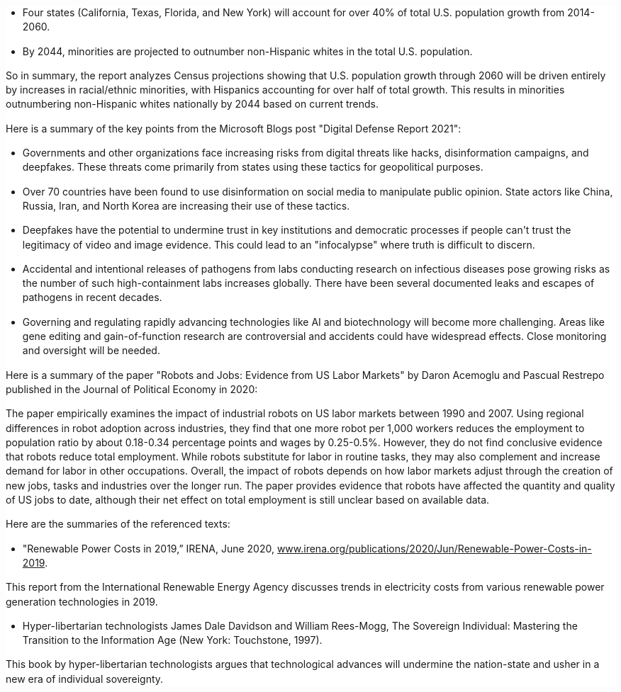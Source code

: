 - Four states (California, Texas, Florida, and New York) will account for over 40% of total U.S. population growth from 2014-2060. 

- By 2044, minorities are projected to outnumber non-Hispanic whites in the total U.S. population. 

So in summary, the report analyzes Census projections showing that U.S. population growth through 2060 will be driven entirely by increases in racial/ethnic minorities, with Hispanics accounting for over half of total growth. This results in minorities outnumbering non-Hispanic whites nationally by 2044 based on current trends.

 Here is a summary of the key points from the Microsoft Blogs post "Digital Defense Report 2021":

- Governments and other organizations face increasing risks from digital threats like hacks, disinformation campaigns, and deepfakes. These threats come primarily from states using these tactics for geopolitical purposes.

- Over 70 countries have been found to use disinformation on social media to manipulate public opinion. State actors like China, Russia, Iran, and North Korea are increasing their use of these tactics. 

- Deepfakes have the potential to undermine trust in key institutions and democratic processes if people can't trust the legitimacy of video and image evidence. This could lead to an "infocalypse" where truth is difficult to discern.

- Accidental and intentional releases of pathogens from labs conducting research on infectious diseases pose growing risks as the number of such high-containment labs increases globally. There have been several documented leaks and escapes of pathogens in recent decades.

- Governing and regulating rapidly advancing technologies like AI and biotechnology will become more challenging. Areas like gene editing and gain-of-function research are controversial and accidents could have widespread effects. Close monitoring and oversight will be needed.

 Here is a summary of the paper "Robots and Jobs: Evidence from US Labor Markets" by Daron Acemoglu and Pascual Restrepo published in the Journal of Political Economy in 2020:

The paper empirically examines the impact of industrial robots on US labor markets between 1990 and 2007. Using regional differences in robot adoption across industries, they find that one more robot per 1,000 workers reduces the employment to population ratio by about 0.18-0.34 percentage points and wages by 0.25-0.5%. However, they do not find conclusive evidence that robots reduce total employment. While robots substitute for labor in routine tasks, they may also complement and increase demand for labor in other occupations. Overall, the impact of robots depends on how labor markets adjust through the creation of new jobs, tasks and industries over the longer run. The paper provides evidence that robots have affected the quantity and quality of US jobs to date, although their net effect on total employment is still unclear based on available data.

 Here are the summaries of the referenced texts:

- "Renewable Power Costs in 2019,” IRENA, June 2020, www.irena.org/publications/2020/Jun/Renewable-Power-Costs-in-2019. 

This report from the International Renewable Energy Agency discusses trends in electricity costs from various renewable power generation technologies in 2019.

- Hyper-libertarian technologists James Dale Davidson and William Rees-Mogg, The Sovereign Individual: Mastering the Transition to the Information Age (New York: Touchstone, 1997).

This book by hyper-libertarian technologists argues that technological advances will undermine the nation-state and usher in a new era of individual sovereignty. 
